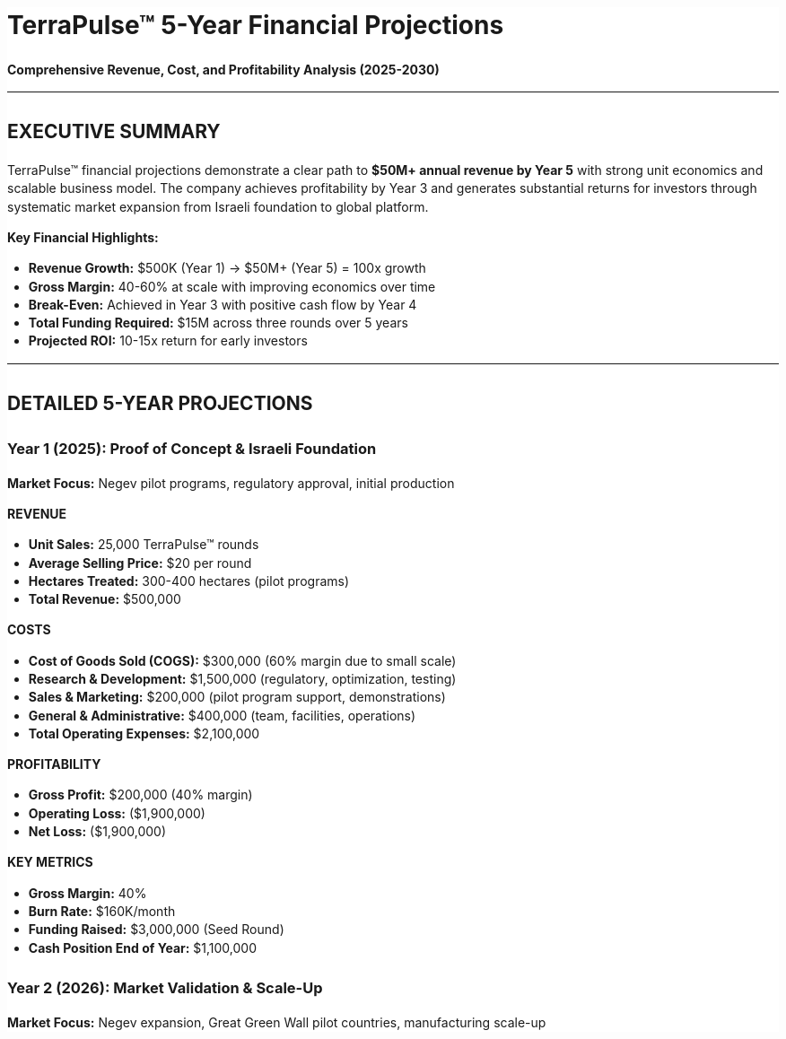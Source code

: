 # TerraPulse™ 5-Year Financial Projections
**Comprehensive Revenue, Cost, and Profitability Analysis (2025-2030)**

---

## EXECUTIVE SUMMARY

TerraPulse™ financial projections demonstrate a clear path to **$50M+ annual revenue by Year 5** with strong unit economics and scalable business model. The company achieves profitability by Year 3 and generates substantial returns for investors through systematic market expansion from Israeli foundation to global platform.

**Key Financial Highlights:**
- **Revenue Growth:** $500K (Year 1) → $50M+ (Year 5) = 100x growth
- **Gross Margin:** 40-60% at scale with improving economics over time
- **Break-Even:** Achieved in Year 3 with positive cash flow by Year 4
- **Total Funding Required:** $15M across three rounds over 5 years
- **Projected ROI:** 10-15x return for early investors

---

## DETAILED 5-YEAR PROJECTIONS

### Year 1 (2025): Proof of Concept & Israeli Foundation
**Market Focus:** Negev pilot programs, regulatory approval, initial production

**REVENUE**
- **Unit Sales:** 25,000 TerraPulse™ rounds
- **Average Selling Price:** $20 per round
- **Hectares Treated:** 300-400 hectares (pilot programs)
- **Total Revenue:** $500,000

**COSTS**
- **Cost of Goods Sold (COGS):** $300,000 (60% margin due to small scale)
- **Research & Development:** $1,500,000 (regulatory, optimization, testing)
- **Sales & Marketing:** $200,000 (pilot program support, demonstrations)
- **General & Administrative:** $400,000 (team, facilities, operations)
- **Total Operating Expenses:** $2,100,000

**PROFITABILITY**
- **Gross Profit:** $200,000 (40% margin)
- **Operating Loss:** ($1,900,000)
- **Net Loss:** ($1,900,000)

**KEY METRICS**
- **Gross Margin:** 40%
- **Burn Rate:** $160K/month
- **Funding Raised:** $3,000,000 (Seed Round)
- **Cash Position End of Year:** $1,100,000

### Year 2 (2026): Market Validation & Scale-Up
**Market Focus:** Negev expansion, Great Green Wall pilot countries, manufacturing scale-up
